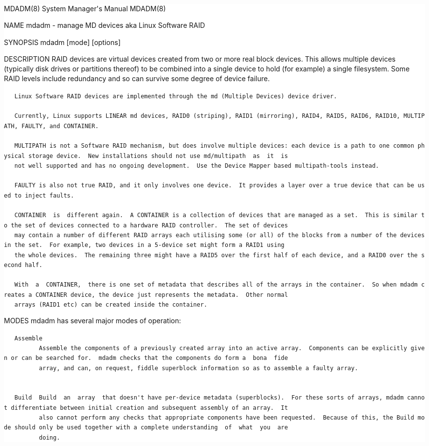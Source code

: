 MDADM(8)                                                                                   System Manager's Manual                                                                                   MDADM(8)



NAME
       mdadm - manage MD devices aka Linux Software RAID


SYNOPSIS
       mdadm [mode] <raiddevice> [options] <component-devices>


DESCRIPTION
       RAID  devices are virtual devices created from two or more real block devices.  This allows multiple devices (typically disk drives or partitions thereof) to be combined into a single device to hold
       (for example) a single filesystem.  Some RAID levels include redundancy and so can survive some degree of device failure.

       Linux Software RAID devices are implemented through the md (Multiple Devices) device driver.

       Currently, Linux supports LINEAR md devices, RAID0 (striping), RAID1 (mirroring), RAID4, RAID5, RAID6, RAID10, MULTIPATH, FAULTY, and CONTAINER.

       MULTIPATH is not a Software RAID mechanism, but does involve multiple devices: each device is a path to one common physical storage device.  New installations should not use md/multipath  as  it  is
       not well supported and has no ongoing development.  Use the Device Mapper based multipath-tools instead.

       FAULTY is also not true RAID, and it only involves one device.  It provides a layer over a true device that can be used to inject faults.

       CONTAINER  is  different again.  A CONTAINER is a collection of devices that are managed as a set.  This is similar to the set of devices connected to a hardware RAID controller.  The set of devices
       may contain a number of different RAID arrays each utilising some (or all) of the blocks from a number of the devices in the set.  For example, two devices in a 5-device set might form a RAID1 using
       the whole devices.  The remaining three might have a RAID5 over the first half of each device, and a RAID0 over the second half.

       With  a  CONTAINER,  there is one set of metadata that describes all of the arrays in the container.  So when mdadm creates a CONTAINER device, the device just represents the metadata.  Other normal
       arrays (RAID1 etc) can be created inside the container.


MODES
       mdadm has several major modes of operation:

       Assemble
              Assemble the components of a previously created array into an active array.  Components can be explicitly given or can be searched for.  mdadm checks that the components do form a  bona  fide
              array, and can, on request, fiddle superblock information so as to assemble a faulty array.


       Build  Build  an  array  that doesn't have per-device metadata (superblocks).  For these sorts of arrays, mdadm cannot differentiate between initial creation and subsequent assembly of an array.  It
              also cannot perform any checks that appropriate components have been requested.  Because of this, the Build mode should only be used together with a complete understanding  of  what  you  are
              doing.
